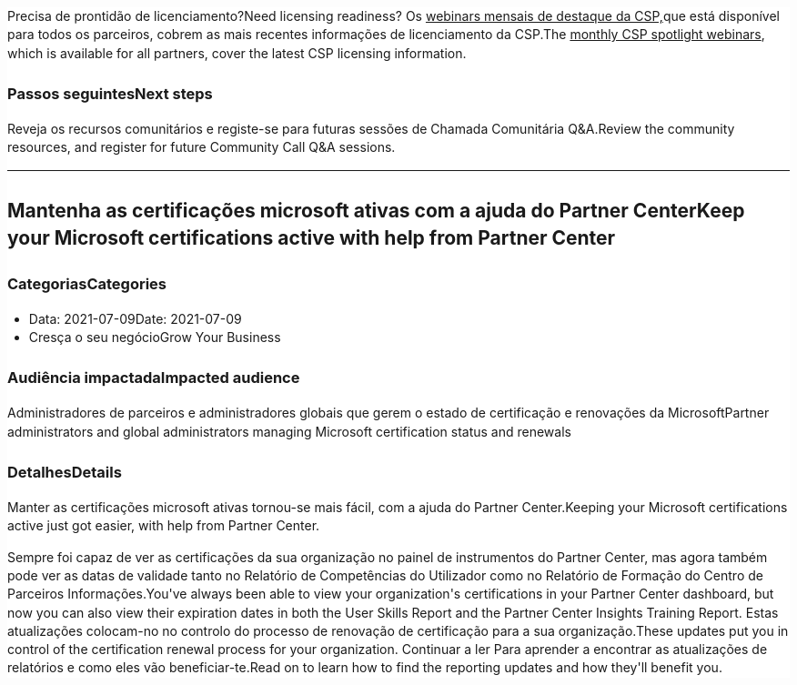 <span data-ttu-id="f66ca-236">Precisa de prontidão de licenciamento?</span><span class="sxs-lookup"><span data-stu-id="f66ca-236">Need licensing readiness?</span></span> <span data-ttu-id="f66ca-237">Os [webinars mensais de destaque da CSP,](https://commercial_licensing.eventbuilder.com/YearToDate_ALL)que está disponível para todos os parceiros, cobrem as mais recentes informações de licenciamento da CSP.</span><span class="sxs-lookup"><span data-stu-id="f66ca-237">The [monthly CSP spotlight webinars](https://commercial_licensing.eventbuilder.com/YearToDate_ALL), which is available for all partners, cover the latest CSP licensing information.</span></span>

### <a name="next-steps"></a><span data-ttu-id="f66ca-238">Passos seguintes</span><span class="sxs-lookup"><span data-stu-id="f66ca-238">Next steps</span></span>

<span data-ttu-id="f66ca-239">Reveja os recursos comunitários e registe-se para futuras sessões de Chamada Comunitária Q&A.</span><span class="sxs-lookup"><span data-stu-id="f66ca-239">Review the community resources, and register for future Community Call Q&A sessions.</span></span>

________________
## <a name="keep-your-microsoft-certifications-active-with-help-from-partner-center"></a><a name="6"></a><span data-ttu-id="f66ca-240">Mantenha as certificações microsoft ativas com a ajuda do Partner Center</span><span class="sxs-lookup"><span data-stu-id="f66ca-240">Keep your Microsoft certifications active with help from Partner Center</span></span>

### <a name="categories"></a><span data-ttu-id="f66ca-241">Categorias</span><span class="sxs-lookup"><span data-stu-id="f66ca-241">Categories</span></span>

- <span data-ttu-id="f66ca-242">Data: 2021-07-09</span><span class="sxs-lookup"><span data-stu-id="f66ca-242">Date: 2021-07-09</span></span>
- <span data-ttu-id="f66ca-243">Cresça o seu negócio</span><span class="sxs-lookup"><span data-stu-id="f66ca-243">Grow Your Business</span></span>

### <a name="impacted-audience"></a><span data-ttu-id="f66ca-244">Audiência impactada</span><span class="sxs-lookup"><span data-stu-id="f66ca-244">Impacted audience</span></span>

<span data-ttu-id="f66ca-245">Administradores de parceiros e administradores globais que gerem o estado de certificação e renovações da Microsoft</span><span class="sxs-lookup"><span data-stu-id="f66ca-245">Partner administrators and global administrators managing Microsoft certification status  and renewals</span></span>

### <a name="details"></a><span data-ttu-id="f66ca-246">Detalhes</span><span class="sxs-lookup"><span data-stu-id="f66ca-246">Details</span></span>

<span data-ttu-id="f66ca-247">Manter as certificações microsoft ativas tornou-se mais fácil, com a ajuda do Partner Center.</span><span class="sxs-lookup"><span data-stu-id="f66ca-247">Keeping your Microsoft certifications active just got easier, with help from Partner Center.</span></span>

<span data-ttu-id="f66ca-248">Sempre foi capaz de ver as certificações da sua organização no painel de instrumentos do Partner Center, mas agora também pode ver as datas de validade tanto no Relatório de Competências do Utilizador como no Relatório de Formação do Centro de Parceiros Informações.</span><span class="sxs-lookup"><span data-stu-id="f66ca-248">You've always been able to view your organization's certifications in your Partner Center dashboard, but now you can also view their expiration dates in both the User Skills Report and the Partner Center Insights Training Report.</span></span> <span data-ttu-id="f66ca-249">Estas atualizações colocam-no no controlo do processo de renovação de certificação para a sua organização.</span><span class="sxs-lookup"><span data-stu-id="f66ca-249">These updates put you in control of the certification renewal process for your organization.</span></span> <span data-ttu-id="f66ca-250">Continuar a ler Para aprender a encontrar as atualizações de relatórios e como eles vão beneficiar-te.</span><span class="sxs-lookup"><span data-stu-id="f66ca-250">Read on to learn how to find the reporting updates and how they'll benefit you.</span></span>
